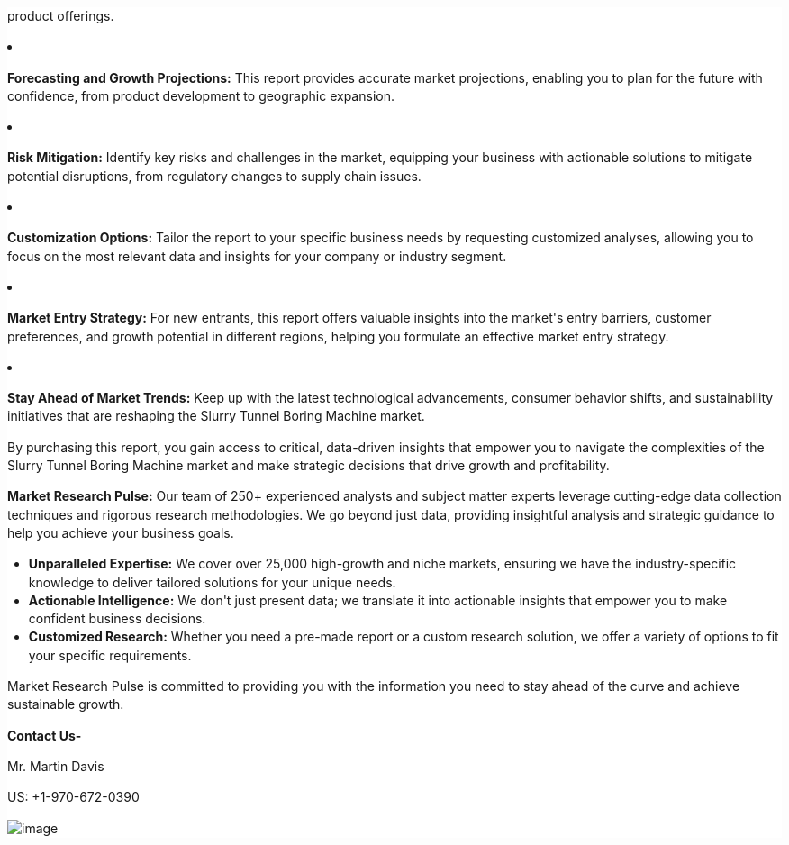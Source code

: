 product offerings.</p></li><li><p><strong>Forecasting and Growth Projections:</strong> This report provides accurate market projections, enabling you to plan for the future with confidence, from product development to geographic expansion.</p></li><li><p><strong>Risk Mitigation:</strong> Identify key risks and challenges in the market, equipping your business with actionable solutions to mitigate potential disruptions, from regulatory changes to supply chain issues.</p></li><li><p><strong>Customization Options:</strong> Tailor the report to your specific business needs by requesting customized analyses, allowing you to focus on the most relevant data and insights for your company or industry segment.</p></li><li><p><strong>Market Entry Strategy:</strong> For new entrants, this report offers valuable insights into the market's entry barriers, customer preferences, and growth potential in different regions, helping you formulate an effective market entry strategy.</p></li><li><p><strong>Stay Ahead of Market Trends:</strong> Keep up with the latest technological advancements, consumer behavior shifts, and sustainability initiatives that are reshaping the Slurry Tunnel Boring Machine market.</p></li></ol><p>By purchasing this report, you gain access to critical, data-driven insights that empower you to navigate the complexities of the Slurry Tunnel Boring Machine market and make strategic decisions that drive growth and profitability.</p><p><strong>Market Research Pulse:</strong>&nbsp;Our team of 250+ experienced analysts and subject matter experts leverage cutting-edge data collection techniques and rigorous research methodologies. We go beyond just data, providing insightful analysis and strategic guidance to help you achieve your business goals.</p><ul><li><strong>Unparalleled Expertise:</strong>&nbsp;We cover over 25,000 high-growth and niche markets, ensuring we have the industry-specific knowledge to deliver tailored solutions for your unique needs.</li><li><strong>Actionable Intelligence:</strong>&nbsp;We don't just present data; we translate it into actionable insights that empower you to make confident business decisions.</li><li><strong>Customized Research:</strong>&nbsp;Whether you need a pre-made report or a custom research solution, we offer a variety of options to fit your specific requirements.</li></ul><p>Market Research Pulse is committed to providing you with the information you need to stay ahead of the curve and achieve sustainable growth.</p><p><strong>Contact Us-</strong></p><p>Mr. Martin Davis</p><p>US: +1-970-672-0390</p>
![image](https://github.com/user-attachments/assets/830dc5d7-32aa-4459-a471-e1213ea7cf62)
